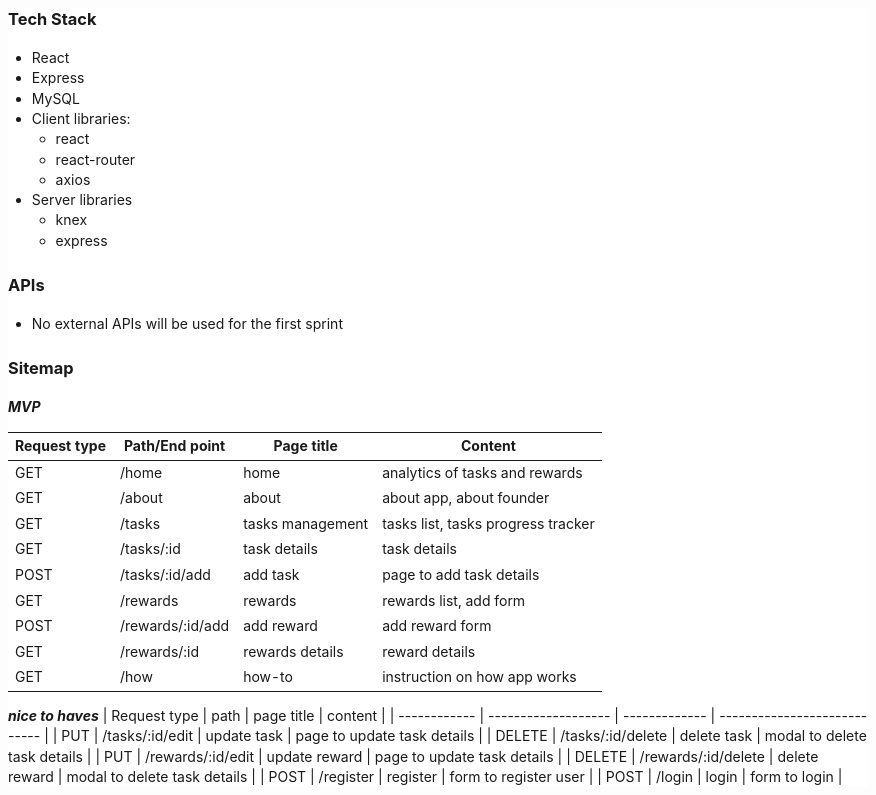 ### Tech Stack

- React
- Express
- MySQL
- Client libraries:
  - react
  - react-router
  - axios
- Server libraries
  - knex
  - express

### APIs

- No external APIs will be used for the first sprint

### Sitemap



**_MVP_**

| Request type | Path/End point   | Page title       | Content                            |
| ------------ | ---------------- | ---------------- | ---------------------------------- |
| GET          | /home            | home             | analytics of tasks and rewards     |
| GET          | /about           | about            | about app, about founder           |
| GET          | /tasks           | tasks management | tasks list, tasks progress tracker |
| GET          | /tasks/:id       | task details     | task details                       |
| POST         | /tasks/:id/add   | add task         | page to add task details           |
| GET          | /rewards         | rewards          | rewards list, add form             |
| POST         | /rewards/:id/add | add reward       | add reward form                    |
| GET          | /rewards/:id     | rewards details  | reward details                     |
| GET          | /how             | how-to           | instruction on how app works       |

**_nice to haves_**
| Request type | path                | page title    | content                      |
| ------------ | ------------------- | ------------- | ---------------------------- |
| PUT          | /tasks/:id/edit     | update task   | page to update task details  |
| DELETE       | /tasks/:id/delete   | delete task   | modal to delete task details |
| PUT          | /rewards/:id/edit   | update reward | page to update task details  |
| DELETE       | /rewards/:id/delete | delete reward | modal to delete task details |
| POST         | /register           | register      | form to register user        |
| POST         | /login              | login         | form to login                |
